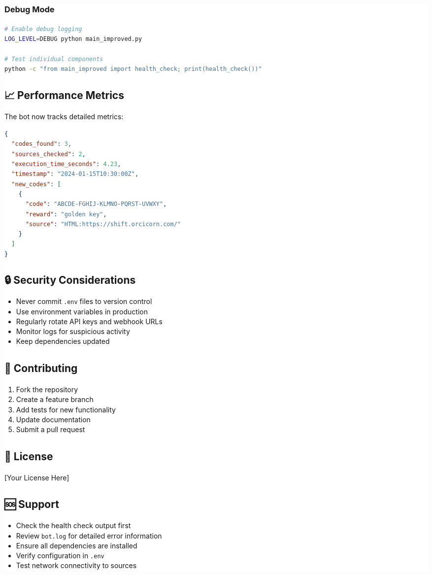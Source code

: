 ### Debug Mode
```bash
# Enable debug logging
LOG_LEVEL=DEBUG python main_improved.py

# Test individual components
python -c "from main_improved import health_check; print(health_check())"
```

## 📈 Performance Metrics

The bot now tracks detailed metrics:

```json
{
  "codes_found": 3,
  "sources_checked": 2,
  "execution_time_seconds": 4.23,
  "timestamp": "2024-01-15T10:30:00Z",
  "new_codes": [
    {
      "code": "ABCDE-FGHIJ-KLMNO-PQRST-UVWXY",
      "reward": "golden key",
      "source": "HTML:https://shift.orcicorn.com/"
    }
  ]
}
```

## 🔒 Security Considerations

- Never commit `.env` files to version control
- Use environment variables in production
- Regularly rotate API keys and webhook URLs
- Monitor logs for suspicious activity
- Keep dependencies updated

## 🤝 Contributing

1. Fork the repository
2. Create a feature branch
3. Add tests for new functionality
4. Update documentation
5. Submit a pull request

## 📄 License

[Your License Here]

## 🆘 Support

- Check the health check output first
- Review `bot.log` for detailed error information
- Ensure all dependencies are installed
- Verify configuration in `.env`
- Test network connectivity to sources